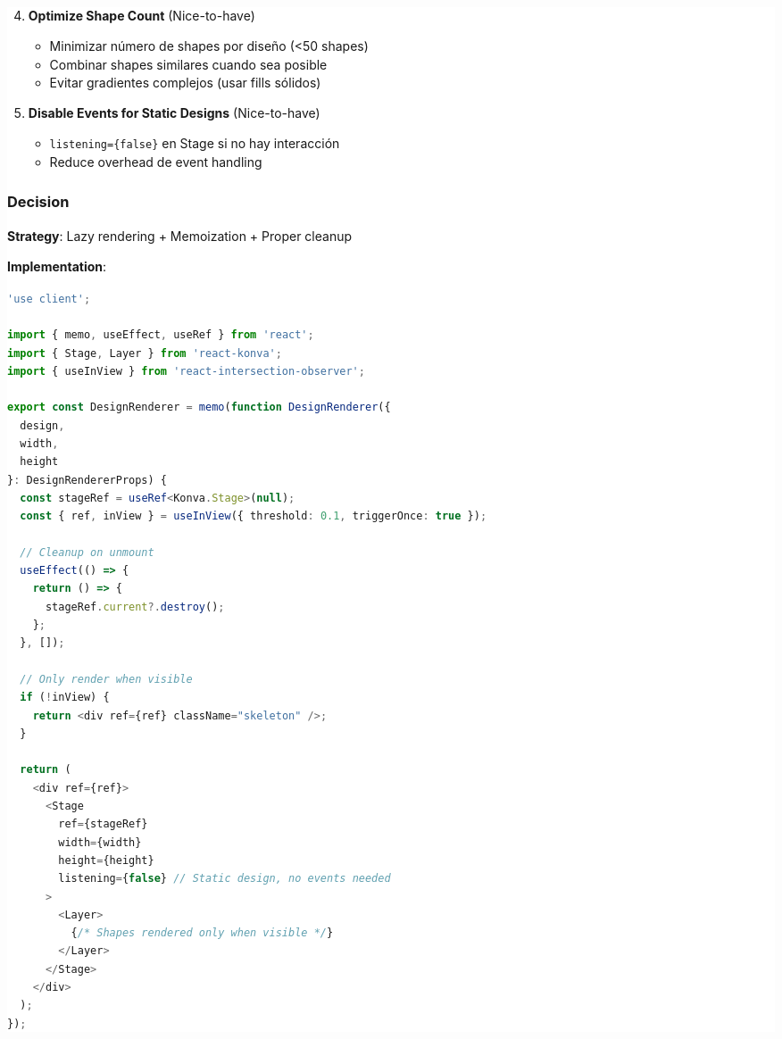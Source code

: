 4. **Optimize Shape Count** (Nice-to-have)
   - Minimizar número de shapes por diseño (<50 shapes)
   - Combinar shapes similares cuando sea posible
   - Evitar gradientes complejos (usar fills sólidos)

5. **Disable Events for Static Designs** (Nice-to-have)
   - `listening={false}` en Stage si no hay interacción
   - Reduce overhead de event handling

### Decision

**Strategy**: Lazy rendering + Memoization + Proper cleanup

**Implementation**:

```typescript
'use client';

import { memo, useEffect, useRef } from 'react';
import { Stage, Layer } from 'react-konva';
import { useInView } from 'react-intersection-observer';

export const DesignRenderer = memo(function DesignRenderer({ 
  design, 
  width, 
  height 
}: DesignRendererProps) {
  const stageRef = useRef<Konva.Stage>(null);
  const { ref, inView } = useInView({ threshold: 0.1, triggerOnce: true });
  
  // Cleanup on unmount
  useEffect(() => {
    return () => {
      stageRef.current?.destroy();
    };
  }, []);
  
  // Only render when visible
  if (!inView) {
    return <div ref={ref} className="skeleton" />;
  }
  
  return (
    <div ref={ref}>
      <Stage 
        ref={stageRef}
        width={width} 
        height={height}
        listening={false} // Static design, no events needed
      >
        <Layer>
          {/* Shapes rendered only when visible */}
        </Layer>
      </Stage>
    </div>
  );
});
```
